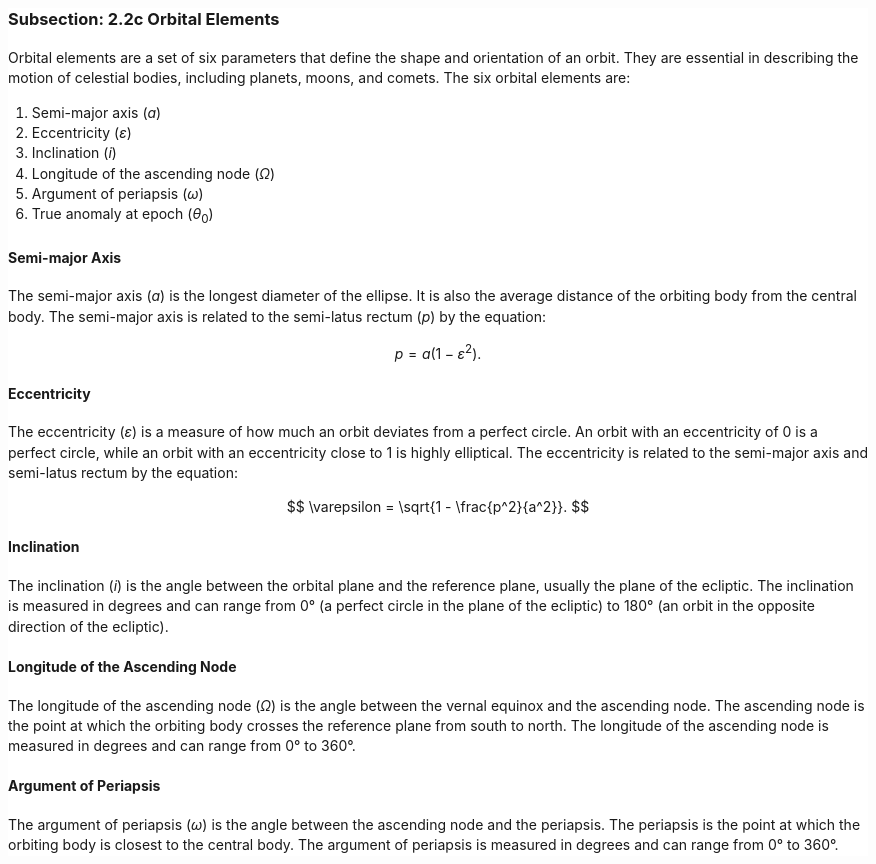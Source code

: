


### Subsection: 2.2c Orbital Elements

Orbital elements are a set of six parameters that define the shape and orientation of an orbit. They are essential in describing the motion of celestial bodies, including planets, moons, and comets. The six orbital elements are:

1. Semi-major axis ($a$)
2. Eccentricity ($\varepsilon$)
3. Inclination ($i$)
4. Longitude of the ascending node ($\Omega$)
5. Argument of periapsis ($\omega$)
6. True anomaly at epoch ($\theta_0$)

#### Semi-major Axis

The semi-major axis ($a$) is the longest diameter of the ellipse. It is also the average distance of the orbiting body from the central body. The semi-major axis is related to the semi-latus rectum ($p$) by the equation:

$$
p = a(1 - \varepsilon^2).
$$

#### Eccentricity

The eccentricity ($\varepsilon$) is a measure of how much an orbit deviates from a perfect circle. An orbit with an eccentricity of 0 is a perfect circle, while an orbit with an eccentricity close to 1 is highly elliptical. The eccentricity is related to the semi-major axis and semi-latus rectum by the equation:

$$
\varepsilon = \sqrt{1 - \frac{p^2}{a^2}}.
$$

#### Inclination

The inclination ($i$) is the angle between the orbital plane and the reference plane, usually the plane of the ecliptic. The inclination is measured in degrees and can range from 0° (a perfect circle in the plane of the ecliptic) to 180° (an orbit in the opposite direction of the ecliptic).

#### Longitude of the Ascending Node

The longitude of the ascending node ($\Omega$) is the angle between the vernal equinox and the ascending node. The ascending node is the point at which the orbiting body crosses the reference plane from south to north. The longitude of the ascending node is measured in degrees and can range from 0° to 360°.

#### Argument of Periapsis

The argument of periapsis ($\omega$) is the angle between the ascending node and the periapsis. The periapsis is the point at which the orbiting body is closest to the central body. The argument of periapsis is measured in degrees and can range from 0° to 360°.
